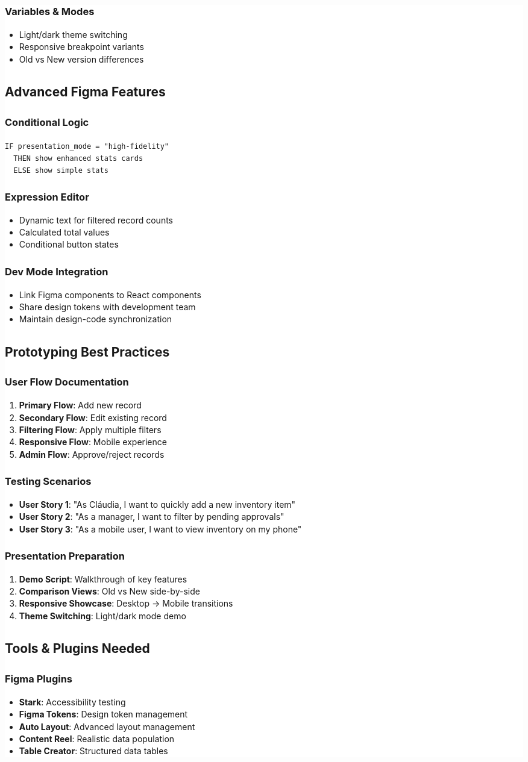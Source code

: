 ### Variables & Modes
- Light/dark theme switching
- Responsive breakpoint variants
- Old vs New version differences

## Advanced Figma Features

### Conditional Logic
```
IF presentation_mode = "high-fidelity"
  THEN show enhanced stats cards
  ELSE show simple stats
```

### Expression Editor
- Dynamic text for filtered record counts
- Calculated total values
- Conditional button states

### Dev Mode Integration
- Link Figma components to React components
- Share design tokens with development team
- Maintain design-code synchronization

## Prototyping Best Practices

### User Flow Documentation
1. **Primary Flow**: Add new record
2. **Secondary Flow**: Edit existing record  
3. **Filtering Flow**: Apply multiple filters
4. **Responsive Flow**: Mobile experience
5. **Admin Flow**: Approve/reject records

### Testing Scenarios
- **User Story 1**: "As Cláudia, I want to quickly add a new inventory item"
- **User Story 2**: "As a manager, I want to filter by pending approvals"
- **User Story 3**: "As a mobile user, I want to view inventory on my phone"

### Presentation Preparation
1. **Demo Script**: Walkthrough of key features
2. **Comparison Views**: Old vs New side-by-side
3. **Responsive Showcase**: Desktop → Mobile transitions
4. **Theme Switching**: Light/dark mode demo

## Tools & Plugins Needed

### Figma Plugins
- **Stark**: Accessibility testing
- **Figma Tokens**: Design token management  
- **Auto Layout**: Advanced layout management
- **Content Reel**: Realistic data population
- **Table Creator**: Structured data tables

